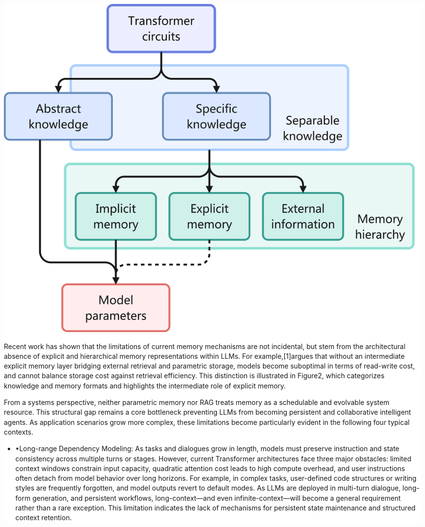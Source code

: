 ![Refer to caption](./IMAGES/image_002.png)

Recent work has shown that the limitations of current memory mechanisms are not incidental, but stem from the architectural absence of explicit and hierarchical memory representations within LLMs.
For example,[1]argues that without an intermediate explicit memory layer bridging external retrieval and parametric storage, models become suboptimal in terms of read-write cost, and cannot balance storage cost against retrieval efficiency.
This distinction is illustrated in Figure2, which categorizes knowledge and memory formats and highlights the intermediate role of explicit memory.

From a systems perspective, neither parametric memory nor RAG treats memory as a schedulable and evolvable system resource.
This structural gap remains a core bottleneck preventing LLMs from becoming persistent and collaborative intelligent agents.
As application scenarios grow more complex, these limitations become particularly evident in the following four typical contexts.

- •Long-range Dependency Modeling: As tasks and dialogues grow in length, models must preserve instruction and state consistency across multiple turns or stages.
However, current Transformer architectures face three major obstacles: limited context windows constrain input capacity, quadratic attention cost leads to high compute overhead, and user instructions often detach from model behavior over long horizons.
For example, in complex tasks, user-defined code structures or writing styles are frequently forgotten, and model outputs revert to default modes.
As LLMs are deployed in multi-turn dialogue, long-form generation, and persistent workflows, long-context—and even infinite-context—will become a general requirement rather than a rare exception.
This limitation indicates the lack of mechanisms for persistent state maintenance and structured context retention.
